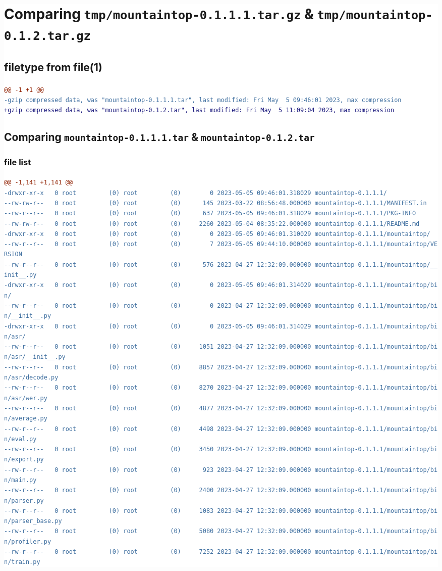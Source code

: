 # Comparing `tmp/mountaintop-0.1.1.1.tar.gz` & `tmp/mountaintop-0.1.2.tar.gz`

## filetype from file(1)

```diff
@@ -1 +1 @@
-gzip compressed data, was "mountaintop-0.1.1.1.tar", last modified: Fri May  5 09:46:01 2023, max compression
+gzip compressed data, was "mountaintop-0.1.2.tar", last modified: Fri May  5 11:09:04 2023, max compression
```

## Comparing `mountaintop-0.1.1.1.tar` & `mountaintop-0.1.2.tar`

### file list

```diff
@@ -1,141 +1,141 @@
-drwxr-xr-x   0 root         (0) root         (0)        0 2023-05-05 09:46:01.318029 mountaintop-0.1.1.1/
--rw-rw-r--   0 root         (0) root         (0)      145 2023-03-22 08:56:48.000000 mountaintop-0.1.1.1/MANIFEST.in
--rw-r--r--   0 root         (0) root         (0)      637 2023-05-05 09:46:01.318029 mountaintop-0.1.1.1/PKG-INFO
--rw-rw-r--   0 root         (0) root         (0)     2260 2023-05-04 08:35:22.000000 mountaintop-0.1.1.1/README.md
-drwxr-xr-x   0 root         (0) root         (0)        0 2023-05-05 09:46:01.310029 mountaintop-0.1.1.1/mountaintop/
--rw-r--r--   0 root         (0) root         (0)        7 2023-05-05 09:44:10.000000 mountaintop-0.1.1.1/mountaintop/VERSION
--rw-r--r--   0 root         (0) root         (0)      576 2023-04-27 12:32:09.000000 mountaintop-0.1.1.1/mountaintop/__init__.py
-drwxr-xr-x   0 root         (0) root         (0)        0 2023-05-05 09:46:01.314029 mountaintop-0.1.1.1/mountaintop/bin/
--rw-r--r--   0 root         (0) root         (0)        0 2023-04-27 12:32:09.000000 mountaintop-0.1.1.1/mountaintop/bin/__init__.py
-drwxr-xr-x   0 root         (0) root         (0)        0 2023-05-05 09:46:01.314029 mountaintop-0.1.1.1/mountaintop/bin/asr/
--rw-r--r--   0 root         (0) root         (0)     1051 2023-04-27 12:32:09.000000 mountaintop-0.1.1.1/mountaintop/bin/asr/__init__.py
--rw-r--r--   0 root         (0) root         (0)     8857 2023-04-27 12:32:09.000000 mountaintop-0.1.1.1/mountaintop/bin/asr/decode.py
--rw-r--r--   0 root         (0) root         (0)     8270 2023-04-27 12:32:09.000000 mountaintop-0.1.1.1/mountaintop/bin/asr/wer.py
--rw-r--r--   0 root         (0) root         (0)     4877 2023-04-27 12:32:09.000000 mountaintop-0.1.1.1/mountaintop/bin/average.py
--rw-r--r--   0 root         (0) root         (0)     4498 2023-04-27 12:32:09.000000 mountaintop-0.1.1.1/mountaintop/bin/eval.py
--rw-r--r--   0 root         (0) root         (0)     3450 2023-04-27 12:32:09.000000 mountaintop-0.1.1.1/mountaintop/bin/export.py
--rw-r--r--   0 root         (0) root         (0)      923 2023-04-27 12:32:09.000000 mountaintop-0.1.1.1/mountaintop/bin/main.py
--rw-r--r--   0 root         (0) root         (0)     2400 2023-04-27 12:32:09.000000 mountaintop-0.1.1.1/mountaintop/bin/parser.py
--rw-r--r--   0 root         (0) root         (0)     1083 2023-04-27 12:32:09.000000 mountaintop-0.1.1.1/mountaintop/bin/parser_base.py
--rw-r--r--   0 root         (0) root         (0)     5080 2023-04-27 12:32:09.000000 mountaintop-0.1.1.1/mountaintop/bin/profiler.py
--rw-r--r--   0 root         (0) root         (0)     7252 2023-04-27 12:32:09.000000 mountaintop-0.1.1.1/mountaintop/bin/train.py
```